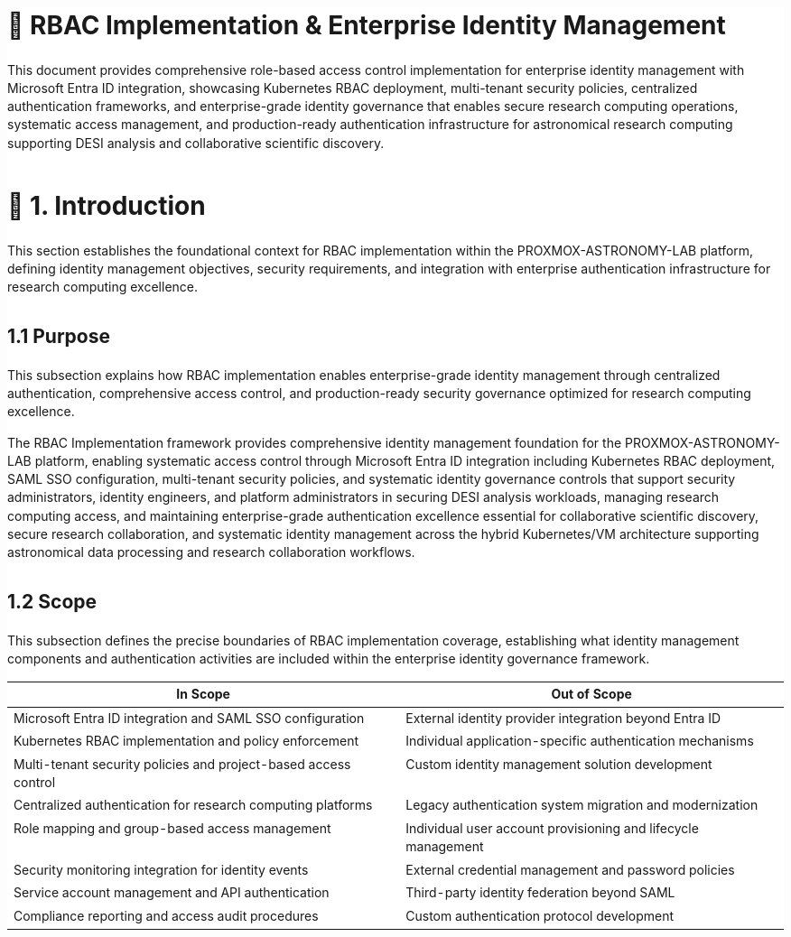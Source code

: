 

# 🔐 **RBAC Implementation & Enterprise Identity Management**

This document provides comprehensive role-based access control implementation for enterprise identity management with Microsoft Entra ID integration, showcasing Kubernetes RBAC deployment, multi-tenant security policies, centralized authentication frameworks, and enterprise-grade identity governance that enables secure research computing operations, systematic access management, and production-ready authentication infrastructure for astronomical research computing supporting DESI analysis and collaborative scientific discovery.

# 🎯 **1. Introduction**

This section establishes the foundational context for RBAC implementation within the PROXMOX-ASTRONOMY-LAB platform, defining identity management objectives, security requirements, and integration with enterprise authentication infrastructure for research computing excellence.

## **1.1 Purpose**

This subsection explains how RBAC implementation enables enterprise-grade identity management through centralized authentication, comprehensive access control, and production-ready security governance optimized for research computing excellence.

The RBAC Implementation framework provides comprehensive identity management foundation for the PROXMOX-ASTRONOMY-LAB platform, enabling systematic access control through Microsoft Entra ID integration including Kubernetes RBAC deployment, SAML SSO configuration, multi-tenant security policies, and systematic identity governance controls that support security administrators, identity engineers, and platform administrators in securing DESI analysis workloads, managing research computing access, and maintaining enterprise-grade authentication excellence essential for collaborative scientific discovery, secure research collaboration, and systematic identity management across the hybrid Kubernetes/VM architecture supporting astronomical data processing and research collaboration workflows.

## **1.2 Scope**

This subsection defines the precise boundaries of RBAC implementation coverage, establishing what identity management components and authentication activities are included within the enterprise identity governance framework.

| **In Scope** | **Out of Scope** |
|--------------|------------------|
| Microsoft Entra ID integration and SAML SSO configuration | External identity provider integration beyond Entra ID |
| Kubernetes RBAC implementation and policy enforcement | Individual application-specific authentication mechanisms |
| Multi-tenant security policies and project-based access control | Custom identity management solution development |
| Centralized authentication for research computing platforms | Legacy authentication system migration and modernization |
| Role mapping and group-based access management | Individual user account provisioning and lifecycle management |
| Security monitoring integration for identity events | External credential management and password policies |
| Service account management and API authentication | Third-party identity federation beyond SAML |
| Compliance reporting and access audit procedures | Custom authentication protocol development |
